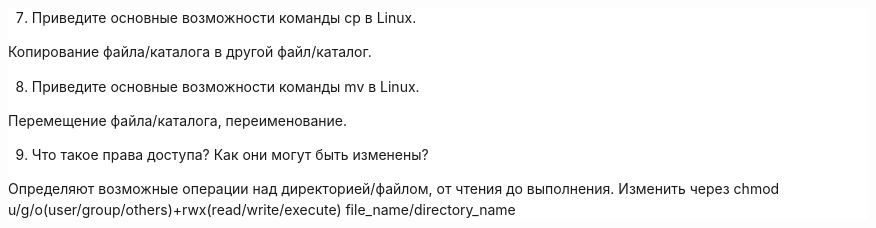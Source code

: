 7. Приведите основные возможности команды cp в Linux.

Копирование файла/каталога в другой файл/каталог.

8. Приведите основные возможности команды mv в Linux.

Перемещение файла/каталога, переименование.

9.  Что такое права доступа? Как они могут быть изменены?

Определяют возможные операции над директорией/файлом, от чтения до выполнения. Изменить через chmod u/g/o(user/group/others)+rwx(read/write/execute) file_name/directory_name